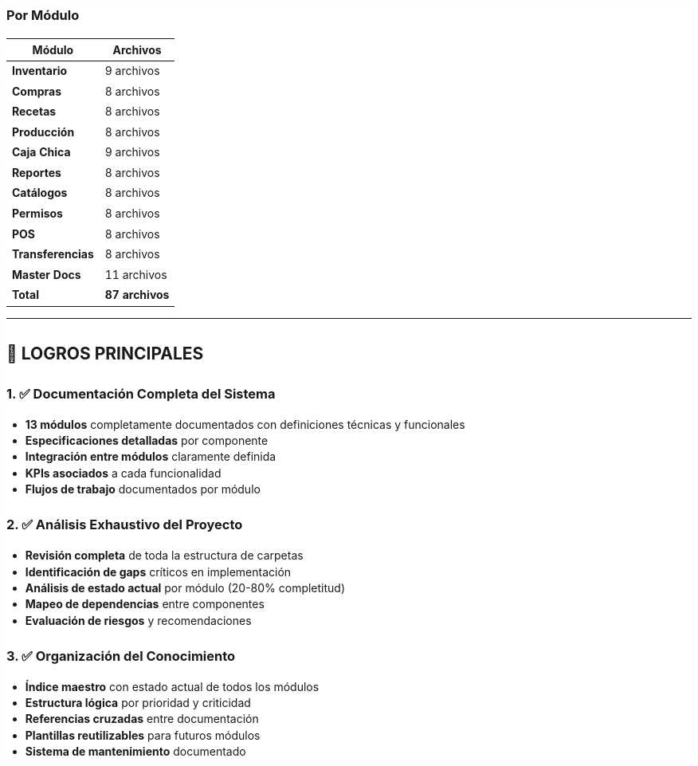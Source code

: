 ### Por Módulo
| Módulo | Archivos |
|--------|----------|
| **Inventario** | 9 archivos |
| **Compras** | 8 archivos |
| **Recetas** | 8 archivos |
| **Producción** | 8 archivos |
| **Caja Chica** | 9 archivos |
| **Reportes** | 8 archivos |
| **Catálogos** | 8 archivos |
| **Permisos** | 8 archivos |
| **POS** | 8 archivos |
| **Transferencias** | 8 archivos |
| **Master Docs** | 11 archivos |
| **Total** | **87 archivos** |

---

## 🎯 LOGROS PRINCIPALES

### 1. ✅ Documentación Completa del Sistema
- **13 módulos** completamente documentados con definiciones técnicas y funcionales
- **Especificaciones detalladas** por componente
- **Integración entre módulos** claramente definida
- **KPIs asociados** a cada funcionalidad
- **Flujos de trabajo** documentados por módulo

### 2. ✅ Análisis Exhaustivo del Proyecto
- **Revisión completa** de toda la estructura de carpetas
- **Identificación de gaps** críticos en implementación
- **Análisis de estado actual** por módulo (20-80% completitud)
- **Mapeo de dependencias** entre componentes
- **Evaluación de riesgos** y recomendaciones

### 3. ✅ Organización del Conocimiento
- **Índice maestro** con estado actual de todos los módulos
- **Estructura lógica** por prioridad y criticidad
- **Referencias cruzadas** entre documentación
- **Plantillas reutilizables** para futuros módulos
- **Sistema de mantenimiento** documentado
